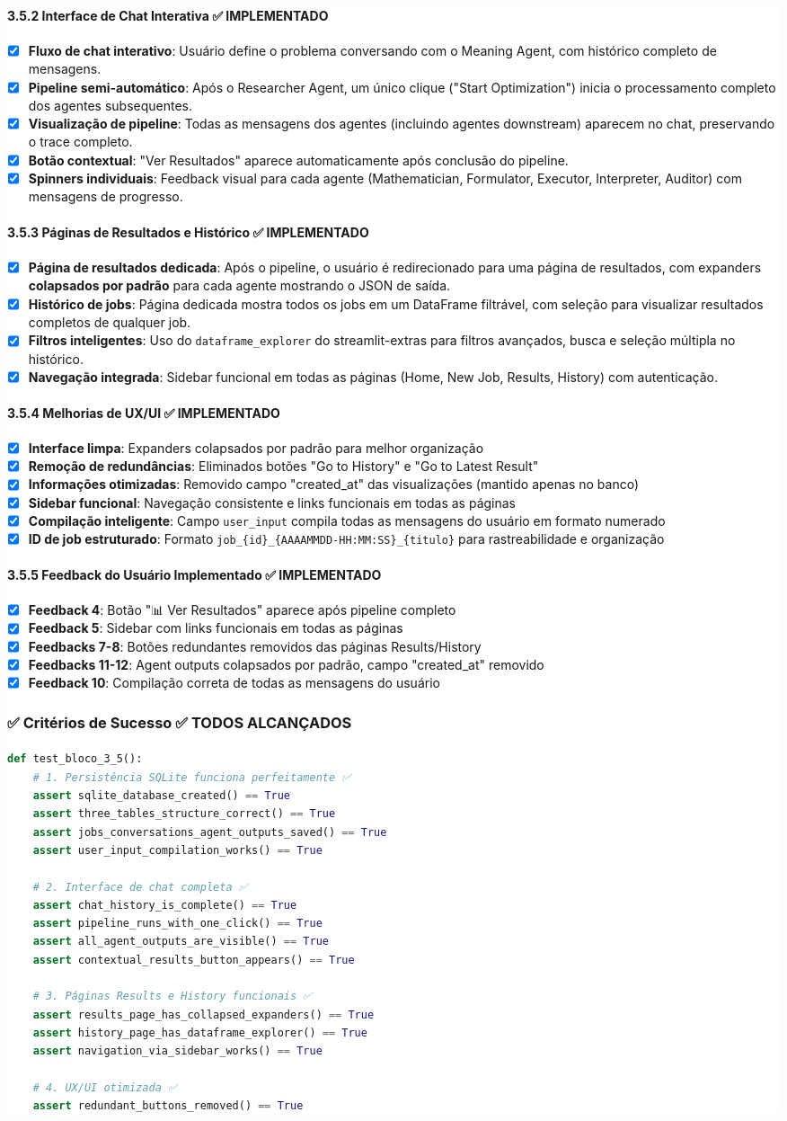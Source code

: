 #### 3.5.2 Interface de Chat Interativa ✅ **IMPLEMENTADO**
- [x] **Fluxo de chat interativo**: Usuário define o problema conversando com o Meaning Agent, com histórico completo de mensagens.
- [x] **Pipeline semi-automático**: Após o Researcher Agent, um único clique ("Start Optimization") inicia o processamento completo dos agentes subsequentes.
- [x] **Visualização de pipeline**: Todas as mensagens dos agentes (incluindo agentes downstream) aparecem no chat, preservando o trace completo.
- [x] **Botão contextual**: "Ver Resultados" aparece automaticamente após conclusão do pipeline.
- [x] **Spinners individuais**: Feedback visual para cada agente (Mathematician, Formulator, Executor, Interpreter, Auditor) com mensagens de progresso.

#### 3.5.3 Páginas de Resultados e Histórico ✅ **IMPLEMENTADO**
- [x] **Página de resultados dedicada**: Após o pipeline, o usuário é redirecionado para uma página de resultados, com expanders **colapsados por padrão** para cada agente mostrando o JSON de saída.
- [x] **Histórico de jobs**: Página dedicada mostra todos os jobs em um DataFrame filtrável, com seleção para visualizar resultados completos de qualquer job.
- [x] **Filtros inteligentes**: Uso do `dataframe_explorer` do streamlit-extras para filtros avançados, busca e seleção múltipla no histórico.
- [x] **Navegação integrada**: Sidebar funcional em todas as páginas (Home, New Job, Results, History) com autenticação.

#### 3.5.4 Melhorias de UX/UI ✅ **IMPLEMENTADO**
- [x] **Interface limpa**: Expanders colapsados por padrão para melhor organização
- [x] **Remoção de redundâncias**: Eliminados botões "Go to History" e "Go to Latest Result"
- [x] **Informações otimizadas**: Removido campo "created_at" das visualizações (mantido apenas no banco)
- [x] **Sidebar funcional**: Navegação consistente e links funcionais em todas as páginas
- [x] **Compilação inteligente**: Campo `user_input` compila todas as mensagens do usuário em formato numerado
- [x] **ID de job estruturado**: Formato `job_{id}_{AAAAMMDD-HH:MM:SS}_{titulo}` para rastreabilidade e organização

#### 3.5.5 Feedback do Usuário Implementado ✅ **IMPLEMENTADO**
- [x] **Feedback 4**: Botão "📊 Ver Resultados" aparece após pipeline completo
- [x] **Feedback 5**: Sidebar com links funcionais em todas as páginas
- [x] **Feedbacks 7-8**: Botões redundantes removidos das páginas Results/History
- [x] **Feedbacks 11-12**: Agent outputs colapsados por padrão, campo "created_at" removido
- [x] **Feedback 10**: Compilação correta de todas as mensagens do usuário

### ✅ Critérios de Sucesso ✅ **TODOS ALCANÇADOS**
```python
def test_bloco_3_5():
    # 1. Persistência SQLite funciona perfeitamente ✅
    assert sqlite_database_created() == True
    assert three_tables_structure_correct() == True
    assert jobs_conversations_agent_outputs_saved() == True
    assert user_input_compilation_works() == True
    
    # 2. Interface de chat completa ✅
    assert chat_history_is_complete() == True
    assert pipeline_runs_with_one_click() == True
    assert all_agent_outputs_are_visible() == True
    assert contextual_results_button_appears() == True
    
    # 3. Páginas Results e History funcionais ✅
    assert results_page_has_collapsed_expanders() == True
    assert history_page_has_dataframe_explorer() == True
    assert navigation_via_sidebar_works() == True
    
    # 4. UX/UI otimizada ✅
    assert redundant_buttons_removed() == True
```